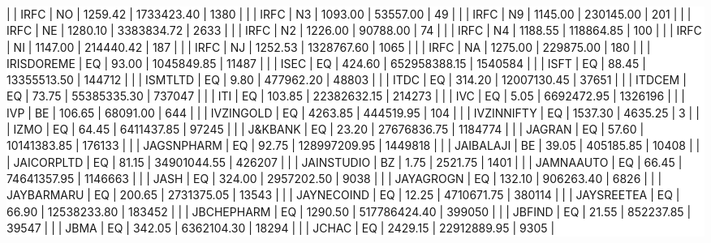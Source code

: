 |  | IRFC | NO | 1259.42 | 1733423.40 | 1380 |
|  | IRFC | N3 | 1093.00 | 53557.00 | 49 |
|  | IRFC | N9 | 1145.00 | 230145.00 | 201 |
|  | IRFC | NE | 1280.10 | 3383834.72 | 2633 |
|  | IRFC | N2 | 1226.00 | 90788.00 | 74 |
|  | IRFC | N4 | 1188.55 | 118864.85 | 100 |
|  | IRFC | NI | 1147.00 | 214440.42 | 187 |
|  | IRFC | NJ | 1252.53 | 1328767.60 | 1065 |
|  | IRFC | NA | 1275.00 | 229875.00 | 180 |
|  | IRISDOREME | EQ | 93.00 | 1045849.85 | 11487 |
|  | ISEC | EQ | 424.60 | 652958388.15 | 1540584 |
|  | ISFT | EQ | 88.45 | 13355513.50 | 144712 |
|  | ISMTLTD | EQ | 9.80 | 477962.20 | 48803 |
|  | ITDC | EQ | 314.20 | 12007130.45 | 37651 |
|  | ITDCEM | EQ | 73.75 | 55385335.30 | 737047 |
|  | ITI | EQ | 103.85 | 22382632.15 | 214273 |
|  | IVC | EQ | 5.05 | 6692472.95 | 1326196 |
|  | IVP | BE | 106.65 | 68091.00 | 644 |
|  | IVZINGOLD | EQ | 4263.85 | 444519.95 | 104 |
|  | IVZINNIFTY | EQ | 1537.30 | 4635.25 | 3 |
|  | IZMO | EQ | 64.45 | 6411437.85 | 97245 |
|  | J&KBANK | EQ | 23.20 | 27676836.75 | 1184774 |
|  | JAGRAN | EQ | 57.60 | 10141383.85 | 176133 |
|  | JAGSNPHARM | EQ | 92.75 | 128997209.95 | 1449818 |
|  | JAIBALAJI | BE | 39.05 | 405185.85 | 10408 |
|  | JAICORPLTD | EQ | 81.15 | 34901044.55 | 426207 |
|  | JAINSTUDIO | BZ | 1.75 | 2521.75 | 1401 |
|  | JAMNAAUTO | EQ | 66.45 | 74641357.95 | 1146663 |
|  | JASH | EQ | 324.00 | 2957202.50 | 9038 |
|  | JAYAGROGN | EQ | 132.10 | 906263.40 | 6826 |
|  | JAYBARMARU | EQ | 200.65 | 2731375.05 | 13543 |
|  | JAYNECOIND | EQ | 12.25 | 4710671.75 | 380114 |
|  | JAYSREETEA | EQ | 66.90 | 12538233.80 | 183452 |
|  | JBCHEPHARM | EQ | 1290.50 | 517786424.40 | 399050 |
|  | JBFIND | EQ | 21.55 | 852237.85 | 39547 |
|  | JBMA | EQ | 342.05 | 6362104.30 | 18294 |
|  | JCHAC | EQ | 2429.15 | 22912889.95 | 9305 |